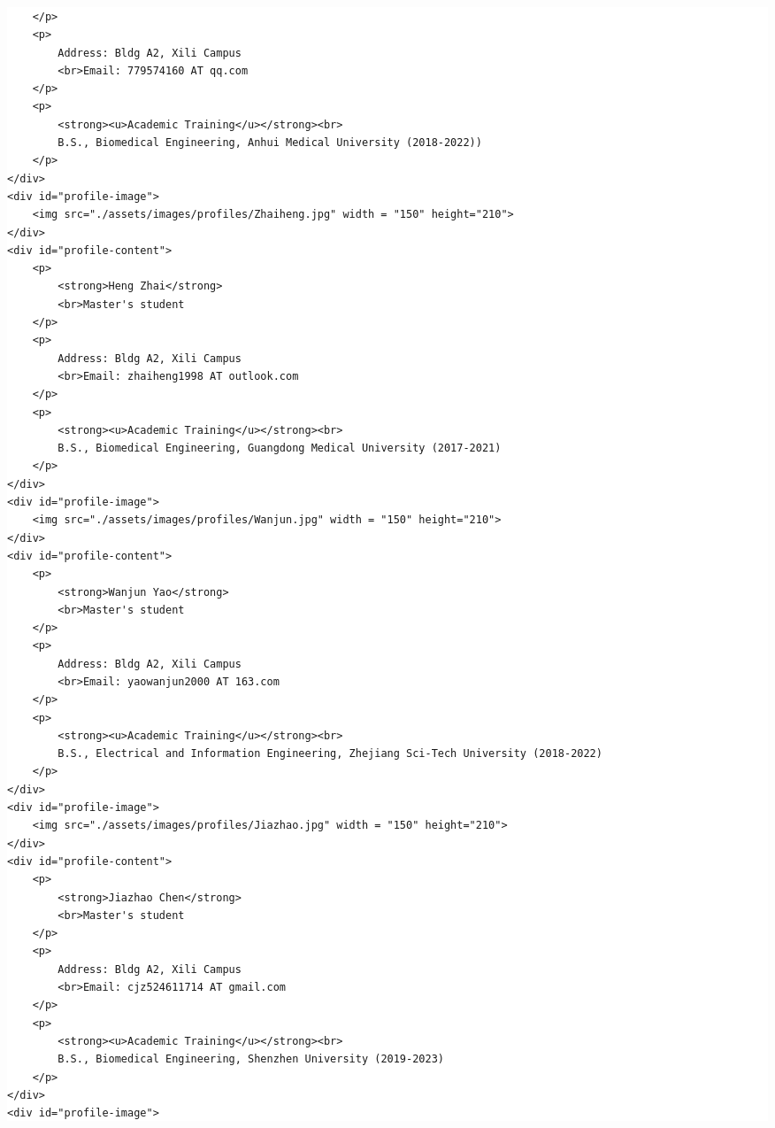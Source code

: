         </p>
	    <p>
            Address: Bldg A2, Xili Campus
			<br>Email: 779574160 AT qq.com
        </p>
	    <p>
            <strong><u>Academic Training</u></strong><br>
			B.S., Biomedical Engineering, Anhui Medical University (2018-2022))
        </p>
    </div>
    <div id="profile-image">
        <img src="./assets/images/profiles/Zhaiheng.jpg" width = "150" height="210">
    </div>
    <div id="profile-content">
        <p>
            <strong>Heng Zhai</strong>
			<br>Master's student
        </p>
        <p>
            Address: Bldg A2, Xili Campus
			<br>Email: zhaiheng1998 AT outlook.com
        </p>
	    <p>
            <strong><u>Academic Training</u></strong><br>
			B.S., Biomedical Engineering, Guangdong Medical University (2017-2021)
        </p>
    </div>
    <div id="profile-image">
        <img src="./assets/images/profiles/Wanjun.jpg" width = "150" height="210">
    </div>
    <div id="profile-content">
        <p>
            <strong>Wanjun Yao</strong>
			<br>Master's student
        </p>
	    <p>
            Address: Bldg A2, Xili Campus
			<br>Email: yaowanjun2000 AT 163.com
        </p>
	    <p>
            <strong><u>Academic Training</u></strong><br>
			B.S., Electrical and Information Engineering, Zhejiang Sci-Tech University (2018-2022)
        </p>
	</div>
    <div id="profile-image">
        <img src="./assets/images/profiles/Jiazhao.jpg" width = "150" height="210">
	</div>
    <div id="profile-content">
        <p>
            <strong>Jiazhao Chen</strong>
            <br>Master's student
        </p>
		<p>
            Address: Bldg A2, Xili Campus
			<br>Email: cjz524611714 AT gmail.com
        </p>
	    <p>
            <strong><u>Academic Training</u></strong><br>
			B.S., Biomedical Engineering, Shenzhen University (2019-2023)
        </p>
	</div>
    <div id="profile-image">
